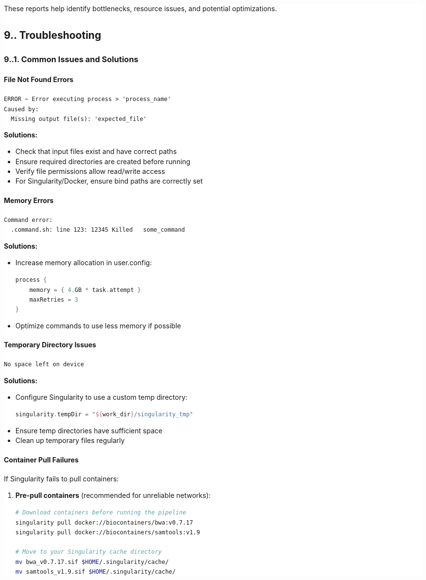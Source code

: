 These reports help identify bottlenecks, resource issues, and potential optimizations.

## 9.. Troubleshooting

### 9..1. Common Issues and Solutions

#### File Not Found Errors
```
ERROR ~ Error executing process > 'process_name'
Caused by:
  Missing output file(s): 'expected_file'
```

**Solutions:**
- Check that input files exist and have correct paths
- Ensure required directories are created before running
- Verify file permissions allow read/write access
- For Singularity/Docker, ensure bind paths are correctly set

#### Memory Errors
```
Command error:
  .command.sh: line 123: 12345 Killed   some_command
```

**Solutions:**
- Increase memory allocation in user.config:
  ```groovy
  process {
      memory = { 4.GB * task.attempt }
      maxRetries = 3
  }
  ```
- Optimize commands to use less memory if possible

#### Temporary Directory Issues
```
No space left on device
```

**Solutions:**
- Configure Singularity to use a custom temp directory:
  ```groovy
  singularity.tempDir = "${work_dir}/singularity_tmp"
  ```
- Ensure temp directories have sufficient space
- Clean up temporary files regularly

#### Container Pull Failures

If Singularity fails to pull containers:

1. **Pre-pull containers** (recommended for unreliable networks):
   ```bash
   # Download containers before running the pipeline
   singularity pull docker://biocontainers/bwa:v0.7.17
   singularity pull docker://biocontainers/samtools:v1.9
   
   # Move to your Singularity cache directory
   mv bwa_v0.7.17.sif $HOME/.singularity/cache/
   mv samtools_v1.9.sif $HOME/.singularity/cache/
   ```

